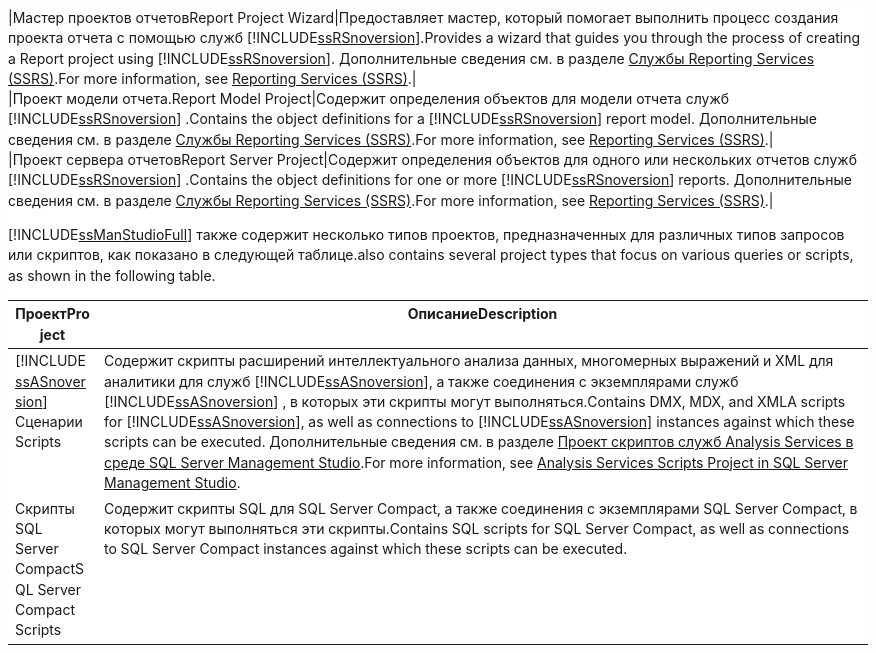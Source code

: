 |<span data-ttu-id="d211d-138">Мастер проектов отчетов</span><span class="sxs-lookup"><span data-stu-id="d211d-138">Report Project Wizard</span></span>|<span data-ttu-id="d211d-139">Предоставляет мастер, который помогает выполнить процесс создания проекта отчета с помощью служб [!INCLUDE[ssRSnoversion](../../includes/ssrsnoversion-md.md)].</span><span class="sxs-lookup"><span data-stu-id="d211d-139">Provides a wizard that guides you through the process of creating a Report project using [!INCLUDE[ssRSnoversion](../../includes/ssrsnoversion-md.md)].</span></span> <span data-ttu-id="d211d-140">Дополнительные сведения см. в разделе [Службы Reporting Services (SSRS)](../../reporting-services/create-deploy-and-manage-mobile-and-paginated-reports.md).</span><span class="sxs-lookup"><span data-stu-id="d211d-140">For more information, see [Reporting Services &#40;SSRS&#41;](../../reporting-services/create-deploy-and-manage-mobile-and-paginated-reports.md).</span></span>|  
|<span data-ttu-id="d211d-141">Проект модели отчета.</span><span class="sxs-lookup"><span data-stu-id="d211d-141">Report Model Project</span></span>|<span data-ttu-id="d211d-142">Содержит определения объектов для модели отчета служб [!INCLUDE[ssRSnoversion](../../includes/ssrsnoversion-md.md)] .</span><span class="sxs-lookup"><span data-stu-id="d211d-142">Contains the object definitions for a [!INCLUDE[ssRSnoversion](../../includes/ssrsnoversion-md.md)] report model.</span></span> <span data-ttu-id="d211d-143">Дополнительные сведения см. в разделе [Службы Reporting Services (SSRS)](../../reporting-services/create-deploy-and-manage-mobile-and-paginated-reports.md).</span><span class="sxs-lookup"><span data-stu-id="d211d-143">For more information, see [Reporting Services &#40;SSRS&#41;](../../reporting-services/create-deploy-and-manage-mobile-and-paginated-reports.md).</span></span>|  
|<span data-ttu-id="d211d-144">Проект сервера отчетов</span><span class="sxs-lookup"><span data-stu-id="d211d-144">Report Server Project</span></span>|<span data-ttu-id="d211d-145">Содержит определения объектов для одного или нескольких отчетов служб [!INCLUDE[ssRSnoversion](../../includes/ssrsnoversion-md.md)] .</span><span class="sxs-lookup"><span data-stu-id="d211d-145">Contains the object definitions for one or more [!INCLUDE[ssRSnoversion](../../includes/ssrsnoversion-md.md)] reports.</span></span> <span data-ttu-id="d211d-146">Дополнительные сведения см. в разделе [Службы Reporting Services (SSRS)](../../reporting-services/create-deploy-and-manage-mobile-and-paginated-reports.md).</span><span class="sxs-lookup"><span data-stu-id="d211d-146">For more information, see [Reporting Services &#40;SSRS&#41;](../../reporting-services/create-deploy-and-manage-mobile-and-paginated-reports.md).</span></span>|  
  
 [!INCLUDE[ssManStudioFull](../../includes/ssmanstudiofull-md.md)] <span data-ttu-id="d211d-147">также содержит несколько типов проектов, предназначенных для различных типов запросов или скриптов, как показано в следующей таблице.</span><span class="sxs-lookup"><span data-stu-id="d211d-147">also contains several project types that focus on various queries or scripts, as shown in the following table.</span></span>  
  
|<span data-ttu-id="d211d-148">Проект</span><span class="sxs-lookup"><span data-stu-id="d211d-148">Project</span></span>|<span data-ttu-id="d211d-149">Описание</span><span class="sxs-lookup"><span data-stu-id="d211d-149">Description</span></span>|  
|-------------|-----------------|  
|[!INCLUDE[ssASnoversion](../../includes/ssasnoversion-md.md)] <span data-ttu-id="d211d-150">Сценарии</span><span class="sxs-lookup"><span data-stu-id="d211d-150">Scripts</span></span>|<span data-ttu-id="d211d-151">Содержит скрипты расширений интеллектуального анализа данных, многомерных выражений и XML для аналитики для служб [!INCLUDE[ssASnoversion](../../includes/ssasnoversion-md.md)], а также соединения с экземплярами служб [!INCLUDE[ssASnoversion](../../includes/ssasnoversion-md.md)] , в которых эти скрипты могут выполняться.</span><span class="sxs-lookup"><span data-stu-id="d211d-151">Contains DMX, MDX, and XMLA scripts for [!INCLUDE[ssASnoversion](../../includes/ssasnoversion-md.md)], as well as connections to [!INCLUDE[ssASnoversion](../../includes/ssasnoversion-md.md)] instances against which these scripts can be executed.</span></span> <span data-ttu-id="d211d-152">Дополнительные сведения см. в разделе [Проект скриптов служб Analysis Services в среде SQL Server Management Studio](../instances/analysis-services-scripts-project-in-sql-server-management-studio.md).</span><span class="sxs-lookup"><span data-stu-id="d211d-152">For more information, see [Analysis Services Scripts Project in SQL Server Management Studio](../instances/analysis-services-scripts-project-in-sql-server-management-studio.md).</span></span>|  
|<span data-ttu-id="d211d-153">Скрипты SQL Server Compact</span><span class="sxs-lookup"><span data-stu-id="d211d-153">SQL Server Compact Scripts</span></span>|<span data-ttu-id="d211d-154">Содержит скрипты SQL для SQL Server Compact, а также соединения с экземплярами SQL Server Compact, в которых могут выполняться эти скрипты.</span><span class="sxs-lookup"><span data-stu-id="d211d-154">Contains SQL scripts for SQL Server Compact, as well as connections to SQL Server Compact instances against which these scripts can be executed.</span></span>|  